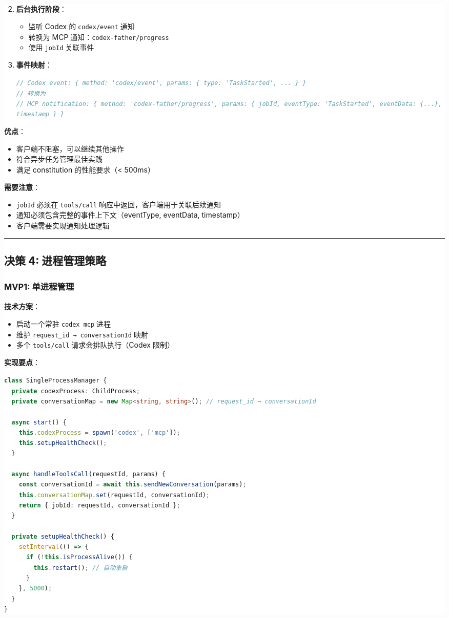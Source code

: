 2. **后台执行阶段**：
   - 监听 Codex 的 `codex/event` 通知
   - 转换为 MCP 通知：`codex-father/progress`
   - 使用 `jobId` 关联事件

3. **事件映射**：
   ```typescript
   // Codex event: { method: 'codex/event', params: { type: 'TaskStarted', ... } }
   // 转换为
   // MCP notification: { method: 'codex-father/progress', params: { jobId, eventType: 'TaskStarted', eventData: {...}, timestamp } }
   ```

**优点**：

- 客户端不阻塞，可以继续其他操作
- 符合异步任务管理最佳实践
- 满足 constitution 的性能要求（< 500ms）

**需要注意**：

- `jobId` 必须在 `tools/call` 响应中返回，客户端用于关联后续通知
- 通知必须包含完整的事件上下文（eventType, eventData, timestamp）
- 客户端需要实现通知处理逻辑

---

## 决策 4: 进程管理策略

### MVP1: 单进程管理

**技术方案**：

- 启动一个常驻 `codex mcp` 进程
- 维护 `request_id → conversationId` 映射
- 多个 `tools/call` 请求会排队执行（Codex 限制）

**实现要点**：

```typescript
class SingleProcessManager {
  private codexProcess: ChildProcess;
  private conversationMap = new Map<string, string>(); // request_id → conversationId

  async start() {
    this.codexProcess = spawn('codex', ['mcp']);
    this.setupHealthCheck();
  }

  async handleToolsCall(requestId, params) {
    const conversationId = await this.sendNewConversation(params);
    this.conversationMap.set(requestId, conversationId);
    return { jobId: requestId, conversationId };
  }

  private setupHealthCheck() {
    setInterval(() => {
      if (!this.isProcessAlive()) {
        this.restart(); // 自动重启
      }
    }, 5000);
  }
}
```
